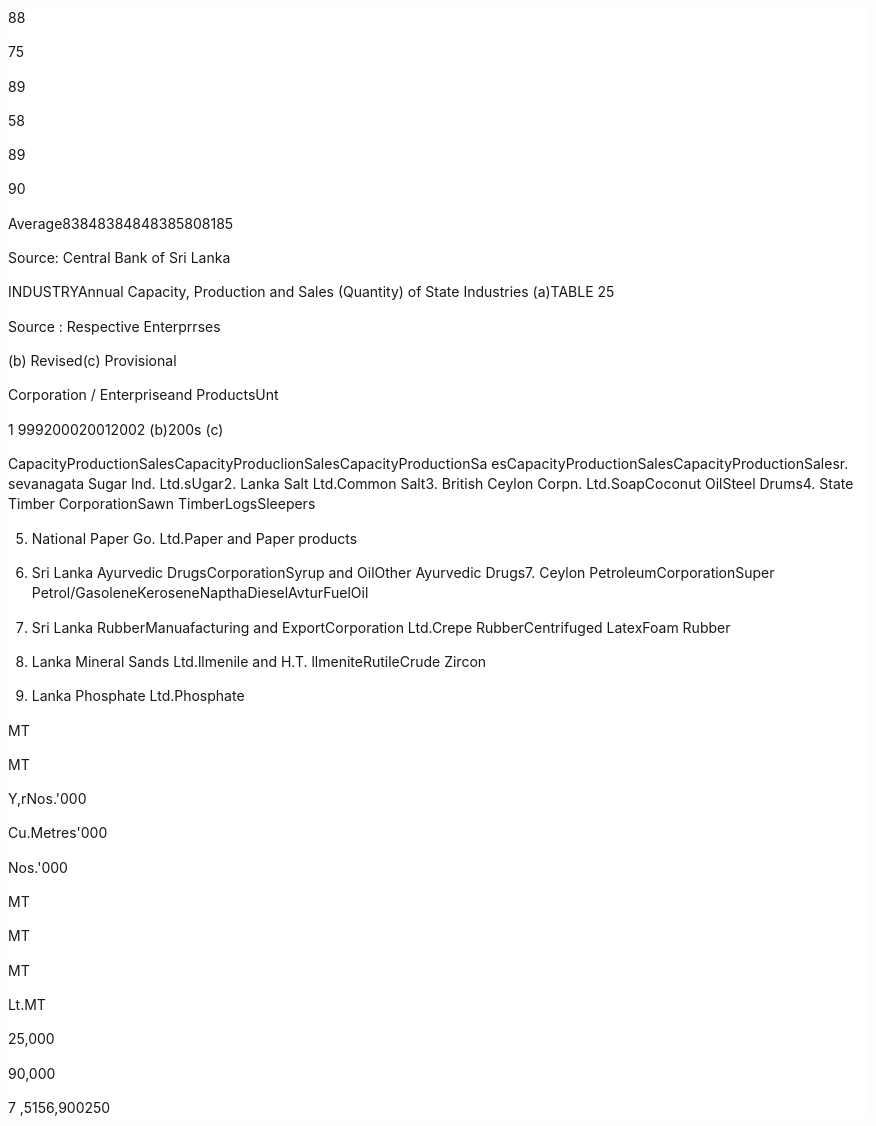 88

75

89

58

89

90

Average83848384848385808185

Source: Central Bank of Sri Lanka

INDUSTRYAnnual Capacity, Production and Sales (Quantity) of State Industries (a)TABLE 25

Source : Respective Enterprrses

(b) Revised(c) Provisional

Corporation / Enterpriseand ProductsUnt

1 999200020012002 (b)200s (c)

CapacityProductionSalesCapacityProduclionSalesCapacityProductionSa esCapacityProductionSalesCapacityProductionSalesr. sevanagata Sugar Ind. Ltd.sUgar2. Lanka Salt Ltd.Common Salt3. British Ceylon Corpn. Ltd.SoapCoconut OilSteel Drums4. State Timber CorporationSawn TimberLogsSleepers

5. National Paper Go. Ltd.Paper and Paper products

6. Sri Lanka Ayurvedic DrugsCorporationSyrup and OilOther Ayurvedic Drugs7. Ceylon PetroleumCorporationSuper Petrol/GasoleneKeroseneNapthaDieselAvturFuelOil

8. Sri Lanka RubberManuafacturing and ExportCorporation Ltd.Crepe RubberCentrifuged LatexFoam Rubber

9. Lanka Mineral Sands Ltd.llmenile and H.T. llmeniteRutileCrude Zircon

0. Lanka Phosphate Ltd.Phosphate

MT

MT

Y,rNos.'000

Cu.Metres'000

Nos.'000

MT

MT

MT

Lt.MT

25,000

90,000

7 ,5156,900250
